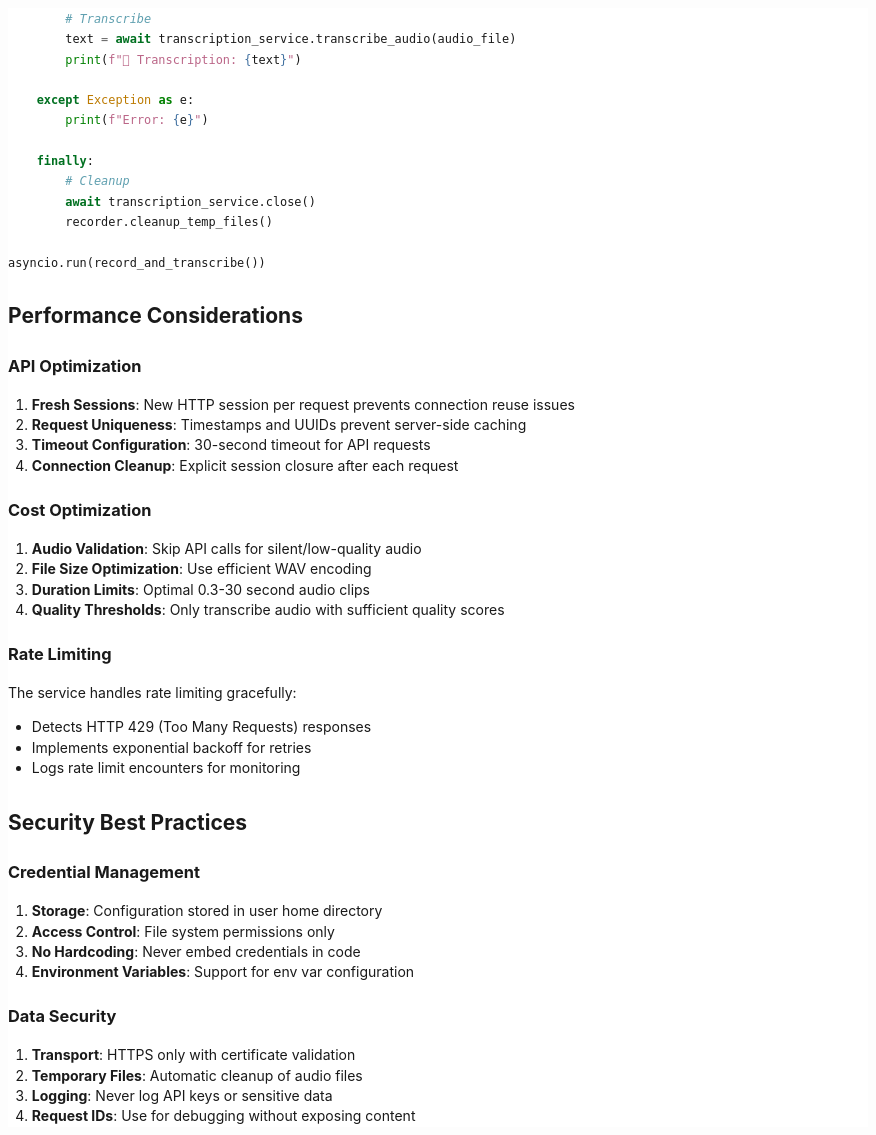```python
        # Transcribe
        text = await transcription_service.transcribe_audio(audio_file)
        print(f"📝 Transcription: {text}")
        
    except Exception as e:
        print(f"Error: {e}")
        
    finally:
        # Cleanup
        await transcription_service.close()
        recorder.cleanup_temp_files()

asyncio.run(record_and_transcribe())
```

## Performance Considerations

### API Optimization

1. **Fresh Sessions**: New HTTP session per request prevents connection reuse issues
2. **Request Uniqueness**: Timestamps and UUIDs prevent server-side caching
3. **Timeout Configuration**: 30-second timeout for API requests
4. **Connection Cleanup**: Explicit session closure after each request

### Cost Optimization

1. **Audio Validation**: Skip API calls for silent/low-quality audio
2. **File Size Optimization**: Use efficient WAV encoding
3. **Duration Limits**: Optimal 0.3-30 second audio clips
4. **Quality Thresholds**: Only transcribe audio with sufficient quality scores

### Rate Limiting

The service handles rate limiting gracefully:
- Detects HTTP 429 (Too Many Requests) responses
- Implements exponential backoff for retries
- Logs rate limit encounters for monitoring

## Security Best Practices

### Credential Management

1. **Storage**: Configuration stored in user home directory
2. **Access Control**: File system permissions only
3. **No Hardcoding**: Never embed credentials in code
4. **Environment Variables**: Support for env var configuration

### Data Security

1. **Transport**: HTTPS only with certificate validation
2. **Temporary Files**: Automatic cleanup of audio files
3. **Logging**: Never log API keys or sensitive data
4. **Request IDs**: Use for debugging without exposing content
